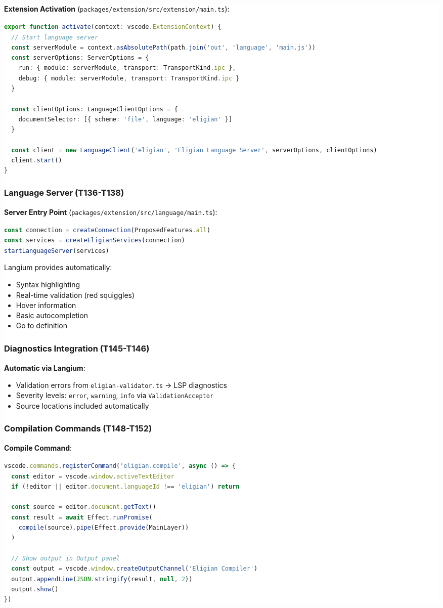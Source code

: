**Extension Activation** (`packages/extension/src/extension/main.ts`):
```typescript
export function activate(context: vscode.ExtensionContext) {
  // Start language server
  const serverModule = context.asAbsolutePath(path.join('out', 'language', 'main.js'))
  const serverOptions: ServerOptions = {
    run: { module: serverModule, transport: TransportKind.ipc },
    debug: { module: serverModule, transport: TransportKind.ipc }
  }

  const clientOptions: LanguageClientOptions = {
    documentSelector: [{ scheme: 'file', language: 'eligian' }]
  }

  const client = new LanguageClient('eligian', 'Eligian Language Server', serverOptions, clientOptions)
  client.start()
}
```

### Language Server (T136-T138)

**Server Entry Point** (`packages/extension/src/language/main.ts`):
```typescript
const connection = createConnection(ProposedFeatures.all)
const services = createEligianServices(connection)
startLanguageServer(services)
```

Langium provides automatically:
- Syntax highlighting
- Real-time validation (red squiggles)
- Hover information
- Basic autocompletion
- Go to definition

### Diagnostics Integration (T145-T146)

**Automatic via Langium**:
- Validation errors from `eligian-validator.ts` → LSP diagnostics
- Severity levels: `error`, `warning`, `info` via `ValidationAcceptor`
- Source locations included automatically

### Compilation Commands (T148-T152)

**Compile Command**:
```typescript
vscode.commands.registerCommand('eligian.compile', async () => {
  const editor = vscode.window.activeTextEditor
  if (!editor || editor.document.languageId !== 'eligian') return

  const source = editor.document.getText()
  const result = await Effect.runPromise(
    compile(source).pipe(Effect.provide(MainLayer))
  )

  // Show output in Output panel
  const output = vscode.window.createOutputChannel('Eligian Compiler')
  output.appendLine(JSON.stringify(result, null, 2))
  output.show()
})
```
